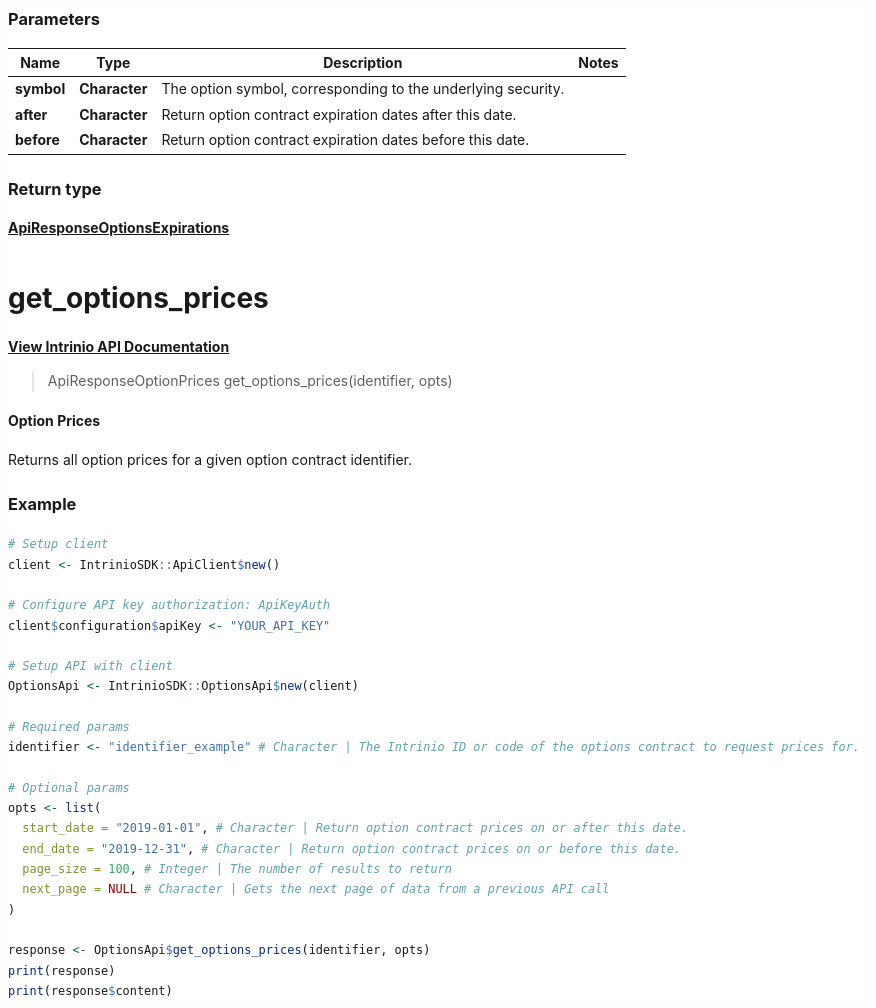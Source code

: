 [//]: # (END_CODE_EXAMPLE)

[//]: # (START_DEFINITION)

### Parameters

[//]: # (START_PARAMETERS)




Name | Type | Description  | Notes
------------- | ------------- | ------------- | -------------
 **symbol** | **Character**| The option symbol, corresponding to the underlying security. | 
 **after** | **Character**| Return option contract expiration dates after this date. | 
 **before** | **Character**| Return option contract expiration dates before this date. | 

[//]: # (END_PARAMETERS)

### Return type

[**ApiResponseOptionsExpirations**](ApiResponseOptionsExpirations.md)

[//]: # (END_OPERATION)


[//]: # (START_OPERATION)

[//]: # (CLASS:IntrinioSDK::OptionsApi)

[//]: # (METHOD:get_options_prices)

[//]: # (RETURN_TYPE:::ApiResponseOptionPrices)

[//]: # (RETURN_TYPE_KIND:object)

[//]: # (RETURN_TYPE_DOC:ApiResponseOptionPrices.md)

[//]: # (OPERATION:get_options_prices_v2)

[//]: # (ENDPOINT:/options/prices/{identifier})

[//]: # (DOCUMENT_LINK:OptionsApi.md#get_options_prices)

# **get_options_prices**

[**View Intrinio API Documentation**](https://docs.intrinio.com/documentation/r/get_options_prices_v2)

[//]: # (START_OVERVIEW)

> ApiResponseOptionPrices get_options_prices(identifier, opts)

#### Option Prices


Returns all option prices for a given option contract identifier.

[//]: # (END_OVERVIEW)

### Example

[//]: # (START_CODE_EXAMPLE)
```r
# Setup client
client <- IntrinioSDK::ApiClient$new()

# Configure API key authorization: ApiKeyAuth
client$configuration$apiKey <- "YOUR_API_KEY"

# Setup API with client
OptionsApi <- IntrinioSDK::OptionsApi$new(client)

# Required params
identifier <- "identifier_example" # Character | The Intrinio ID or code of the options contract to request prices for.

# Optional params
opts <- list(
  start_date = "2019-01-01", # Character | Return option contract prices on or after this date.
  end_date = "2019-12-31", # Character | Return option contract prices on or before this date.
  page_size = 100, # Integer | The number of results to return
  next_page = NULL # Character | Gets the next page of data from a previous API call
)

response <- OptionsApi$get_options_prices(identifier, opts)
print(response)
print(response$content)
```


[//]: # (METHOD:get_options)
[//]: # (RETURN_TYPE:::ApiResponseOptions)
[//]: # (RETURN_TYPE_DOC:ApiResponseOptions.md)
[//]: # (OPERATION:get_options_v2)
[//]: # (ENDPOINT:/options/{symbol})
[//]: # (DOCUMENT_LINK:OptionsApi.md#get_options)
[//]: # (METHOD:get_options_chain)
[//]: # (RETURN_TYPE:::ApiResponseOptionsChain)
[//]: # (RETURN_TYPE_DOC:ApiResponseOptionsChain.md)
[//]: # (OPERATION:get_options_chain_v2)
[//]: # (ENDPOINT:/options/chain/{symbol}/{expiration})
[//]: # (DOCUMENT_LINK:OptionsApi.md#get_options_chain)
[//]: # (METHOD:get_options_expirations)
[//]: # (RETURN_TYPE:::ApiResponseOptionsExpirations)
[//]: # (RETURN_TYPE_DOC:ApiResponseOptionsExpirations.md)
[//]: # (OPERATION:get_options_expirations_v2)
[//]: # (ENDPOINT:/options/expirations/{symbol})
[//]: # (DOCUMENT_LINK:OptionsApi.md#get_options_expirations)
